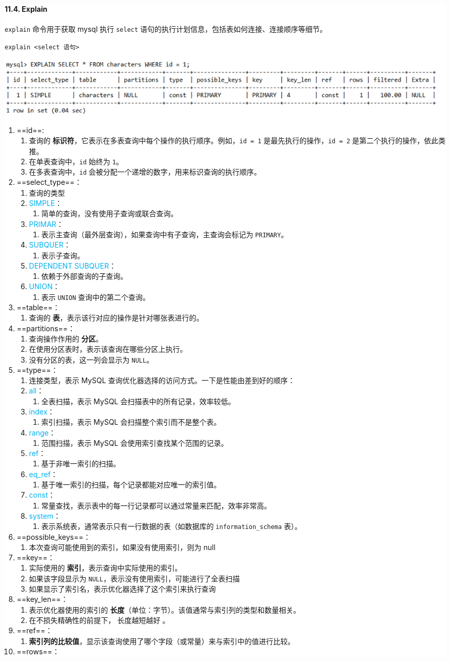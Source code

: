 

#### 11.4. Explain

`explain` 命令用于获取 mysql 执行 `select` 语句的执行计划信息，包括表如何连接、连接顺序等细节。
```
explain <select 语句>
```
![](source/_posts/笔记：MySQL%20基础/image-20250410100653127.png)
1. ==id==:
	1. 查询的 **标识符**，它表示在多表查询中每个操作的执行顺序。例如，`id = 1` 是最先执行的操作，`id = 2` 是第二个执行的操作，依此类推。
	2. 在单表查询中，`id` 始终为 `1`。
	3. 在多表查询中，`id` 会被分配一个递增的数字，用来标识查询的执行顺序。
2. ==select_type==：
	1. 查询的类型
	2. <font color="#00b0f0">SIMPLE</font>：
		1. 简单的查询，没有使用子查询或联合查询。
	3. <font color="#00b0f0">PRIMAR</font>：
		1. 表示主查询（最外层查询），如果查询中有子查询，主查询会标记为 `PRIMARY`。
	4. <font color="#00b0f0">SUBQUER</font>：
		1. 表示子查询。
	5. <font color="#00b0f0">DEPENDENT SUBQUER</font>：
		1. 依赖于外部查询的子查询。
	6. <font color="#00b0f0">UNION</font>：
		1. 表示 `UNION` 查询中的第二个查询。
3. ==table==：
	1. 查询的 **表**，表示该行对应的操作是针对哪张表进行的。
4. ==partitions==：
	1. 查询操作作用的 **分区**。
	2. 在使用分区表时，表示该查询在哪些分区上执行。
	3. 没有分区的表，这一列会显示为 `NULL`。
5. ==type==：
	1. 连接类型，表示 MySQL 查询优化器选择的访问方式。一下是性能由差到好的顺序：
	2. <font color="#00b0f0">all</font>：
		1. 全表扫描，表示 MySQL 会扫描表中的所有记录，效率较低。
	3. <font color="#00b0f0">index</font>：
		1. 索引扫描，表示 MySQL 会扫描整个索引而不是整个表。
	4. <font color="#00b0f0">range</font>：
		1. 范围扫描，表示 MySQL 会使用索引查找某个范围的记录。
	5. <font color="#00b0f0">ref</font>：
		1. 基于非唯一索引的扫描。
	6. <font color="#00b0f0">eq_ref</font>：
		1. 基于唯一索引的扫描，每个记录都能对应唯一的索引值。
	7. <font color="#00b0f0">const</font>：
		1. 常量查找，表示表中的每一行记录都可以通过常量来匹配，效率非常高。
	8. <font color="#00b0f0">system</font>：
		1. 表示系统表，通常表示只有一行数据的表（如数据库的 `information_schema` 表）。
6. ==possible_keys==：
	1. 本次查询可能使用到的索引，如果没有使用索引，则为 null
7. ==key==：
	1. 实际使用的 **索引**，表示查询中实际使用的索引。
	2. 如果该字段显示为 `NULL`，表示没有使用索引，可能进行了全表扫描
	3. 如果显示了索引名，表示优化器选择了这个索引来执行查询
8. ==key_len==：
	1. 表示优化器使用的索引的 **长度**（单位：字节）。该值通常与索引列的类型和数量相关。
	2. 在不损失精确性的前提下， 长度越短越好 。
9. ==ref==：
	1. **索引列的比较值**，显示该查询使用了哪个字段（或常量）来与索引中的值进行比较。
10. ==rows==：